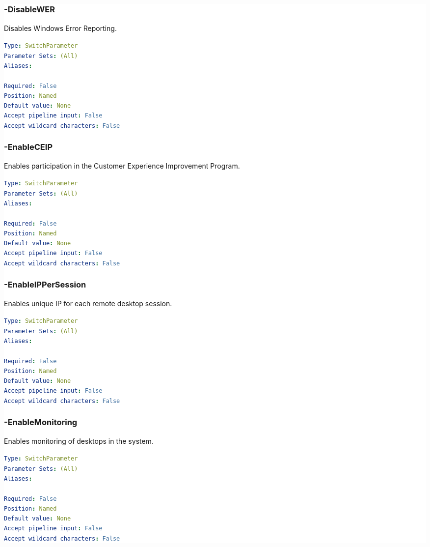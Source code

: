 ### -DisableWER
Disables Windows Error Reporting.

```yaml
Type: SwitchParameter
Parameter Sets: (All)
Aliases: 

Required: False
Position: Named
Default value: None
Accept pipeline input: False
Accept wildcard characters: False
```

### -EnableCEIP
Enables participation in the Customer Experience Improvement Program.

```yaml
Type: SwitchParameter
Parameter Sets: (All)
Aliases: 

Required: False
Position: Named
Default value: None
Accept pipeline input: False
Accept wildcard characters: False
```

### -EnableIPPerSession
Enables unique IP for each remote desktop session.

```yaml
Type: SwitchParameter
Parameter Sets: (All)
Aliases: 

Required: False
Position: Named
Default value: None
Accept pipeline input: False
Accept wildcard characters: False
```

### -EnableMonitoring
Enables monitoring of desktops in the system.

```yaml
Type: SwitchParameter
Parameter Sets: (All)
Aliases: 

Required: False
Position: Named
Default value: None
Accept pipeline input: False
Accept wildcard characters: False
```
